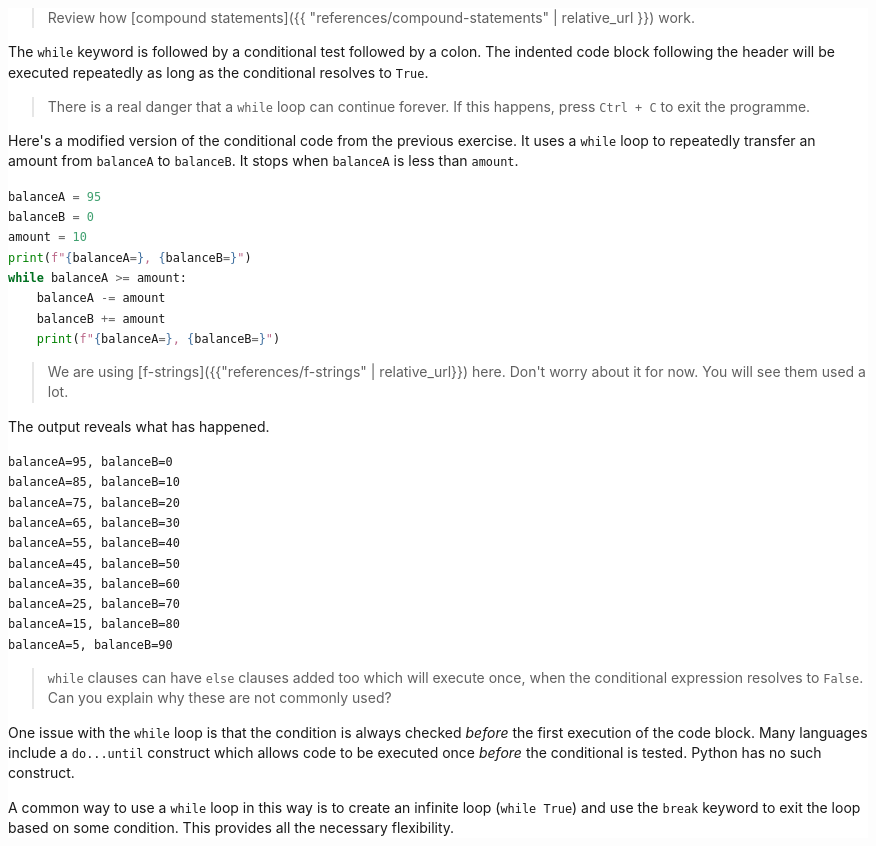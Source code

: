 > Review how [compound statements]({{ "references/compound-statements" | relative_url }}) work.

The `while` keyword is followed by a conditional test followed by a colon.
The indented code block following the header will be executed repeatedly as long as the conditional resolves to `True`.

> There is a real danger that a `while` loop can continue forever.
> If this happens, press `Ctrl + C` to exit the programme.

Here's a modified version of the conditional code from the previous exercise.
It uses a `while` loop to repeatedly transfer an amount from `balanceA` to `balanceB`.
It stops when `balanceA` is less than `amount`.

```python
balanceA = 95
balanceB = 0
amount = 10
print(f"{balanceA=}, {balanceB=}")
while balanceA >= amount:
    balanceA -= amount
    balanceB += amount
    print(f"{balanceA=}, {balanceB=}")
```

> We are using [f-strings]({{"references/f-strings" | relative_url}}) here. 
Don't worry about it for now. 
You will see them used a lot.

The output reveals what has happened.

```plaintext
balanceA=95, balanceB=0
balanceA=85, balanceB=10
balanceA=75, balanceB=20
balanceA=65, balanceB=30
balanceA=55, balanceB=40
balanceA=45, balanceB=50
balanceA=35, balanceB=60
balanceA=25, balanceB=70
balanceA=15, balanceB=80
balanceA=5, balanceB=90
```


> `while` clauses can have `else` clauses added too which will execute once, when the conditional expression resolves to `False`.
> Can you explain why these are not commonly used?


One issue with the `while` loop is that the condition is always checked *before* the first execution of the code block.
Many languages include a `do...until` construct which allows code to be executed once *before* the conditional is tested.
Python has no such construct.

A common way to use a `while` loop in this way is to create an infinite loop (`while True`) and use the `break` keyword to exit the loop based on some condition.
This provides all the necessary flexibility.
